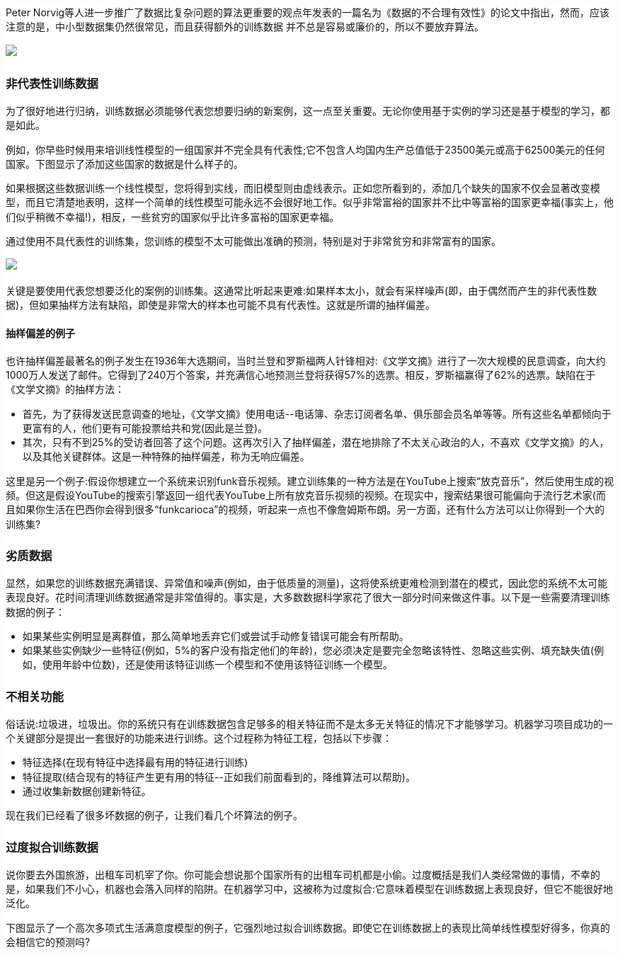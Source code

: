 Peter Norvig等人进一步推广了数据比复杂问题的算法更重要的观点年发表的一篇名为《数据的不合理有效性》的论文中指出，然而，应该注意的是，中小型数据集仍然很常见，而且获得额外的训练数据
并不总是容易或廉价的，所以不要放弃算法。

![](https://qiucodeimg.oss-rg-china-mainland.aliyuncs.com/qiucode2020/1691913313316.png)

### 非代表性训练数据

为了很好地进行归纳，训练数据必须能够代表您想要归纳的新案例，这一点至关重要。无论你使用基于实例的学习还是基于模型的学习，都是如此。

例如，你早些时候用来培训线性模型的一组国家并不完全具有代表性;它不包含人均国内生产总值低于23500美元或高于62500美元的任何国家。下图显示了添加这些国家的数据是什么样子的。

如果根据这些数据训练一个线性模型，您将得到实线，而旧模型则由虚线表示。正如您所看到的，添加几个缺失的国家不仅会显著改变模型，而且它清楚地表明，这样一个简单的线性模型可能永远不会很好地工作。似乎非常富裕的国家并不比中等富裕的国家更幸福(事实上，他们似乎稍微不幸福!)，相反，一些贫穷的国家似乎比许多富裕的国家更幸福。

通过使用不具代表性的训练集，您训练的模型不太可能做出准确的预测，特别是对于非常贫穷和非常富有的国家。

![](https://qiucodeimg.oss-rg-china-mainland.aliyuncs.com/qiucode2020/1691913386449.png)

关键是要使用代表您想要泛化的案例的训练集。这通常比听起来更难:如果样本太小，就会有采样噪声(即，由于偶然而产生的非代表性数据)，但如果抽样方法有缺陷，即使是非常大的样本也可能不具有代表性。这就是所谓的抽样偏差。

#### 抽样偏差的例子
也许抽样偏差最著名的例子发生在1936年大选期间，当时兰登和罗斯福两人针锋相对:《文学文摘》进行了一次大规模的民意调查，向大约1000万人发送了邮件。它得到了240万个答案，并充满信心地预测兰登将获得57%的选票。相反，罗斯福赢得了62%的选票。缺陷在于《文学文摘》的抽样方法：

* 首先，为了获得发送民意调查的地址，《文学文摘》使用电话--电话簿、杂志订阅者名单、俱乐部会员名单等等。所有这些名单都倾向于更富有的人，他们更有可能投票给共和党(因此是兰登)。
* 其次，只有不到25%的受访者回答了这个问题。这再次引入了抽样偏差，潜在地排除了不太关心政治的人，不喜欢《文学文摘》的人，以及其他关键群体。这是一种特殊的抽样偏差，称为无响应偏差。

这里是另一个例子:假设你想建立一个系统来识别funk音乐视频。建立训练集的一种方法是在YouTube上搜索“放克音乐”，然后使用生成的视频。但这是假设YouTube的搜索引擎返回一组代表YouTube上所有放克音乐视频的视频。在现实中，搜索结果很可能偏向于流行艺术家(而且如果你生活在巴西你会得到很多“funkcarioca”的视频，听起来一点也不像詹姆斯布朗。另一方面，还有什么方法可以让你得到一个大的训练集?

### 劣质数据
显然，如果您的训练数据充满错误、异常值和噪声(例如，由于低质量的测量)，这将使系统更难检测到潜在的模式，因此您的系统不太可能表现良好。花时间清理训练数据通常是非常值得的。事实是，大多数数据科学家花了很大一部分时间来做这件事。以下是一些需要清理训练数据的例子：

* 如果某些实例明显是离群值，那么简单地丢弃它们或尝试手动修复错误可能会有所帮助。
* 如果某些实例缺少一些特征(例如，5%的客户没有指定他们的年龄)，您必须决定是要完全忽略该特性、忽略这些实例、填充缺失值(例如，使用年龄中位数)，还是使用该特征训练一个模型和不使用该特征训练一个模型。

### 不相关功能
俗话说:垃圾进，垃圾出。你的系统只有在训练数据包含足够多的相关特征而不是太多无关特征的情况下才能够学习。机器学习项目成功的一个关键部分是提出一套很好的功能来进行训练。这个过程称为特征工程，包括以下步骤：

* 特征选择(在现有特征中选择最有用的特征进行训练)
* 特征提取(结合现有的特征产生更有用的特征--正如我们前面看到的，降维算法可以帮助)。
* 通过收集新数据创建新特征。

现在我们已经看了很多坏数据的例子，让我们看几个坏算法的例子。

### 过度拟合训练数据
说你要去外国旅游，出租车司机宰了你。你可能会想说那个国家所有的出租车司机都是小偷。过度概括是我们人类经常做的事情，不幸的是，如果我们不小心，机器也会落入同样的陷阱。在机器学习中，这被称为过度拟合:它意味着模型在训练数据上表现良好，但它不能很好地泛化。

下图显示了一个高次多项式生活满意度模型的例子，它强烈地过拟合训练数据。即使它在训练数据上的表现比简单线性模型好得多，你真的会相信它的预测吗?
